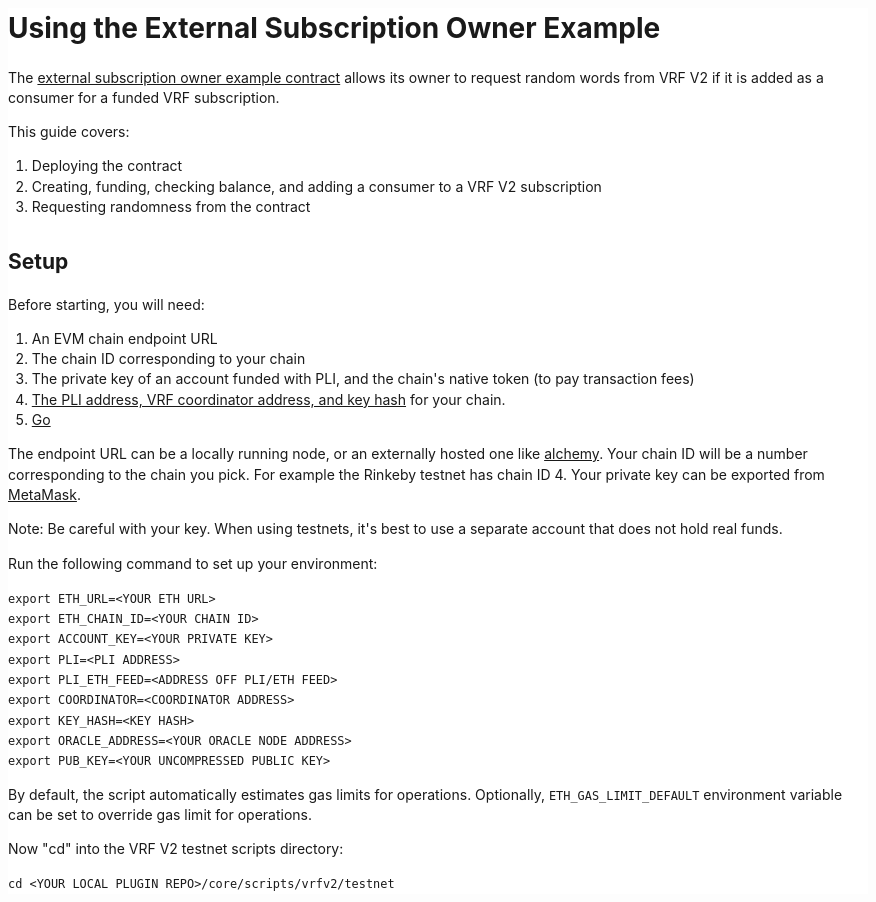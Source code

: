 # Using the External Subscription Owner Example

The [external subscription owner example contract](../../../../contracts/src/v0.8/tests/VRFExternalSubOwnerExample.sol)
allows its owner to request random words from VRF V2 if it is added as a
consumer for a funded VRF subscription.

This guide covers:
 1. Deploying the contract
 2. Creating, funding, checking balance, and adding a consumer to a VRF V2 
    subscription
 3. Requesting randomness from the contract

## Setup

Before starting, you will need:
1. An EVM chain endpoint URL
2. The chain ID corresponding to your chain
3. The private key of an account funded with PLI, and the chain's native token
   (to pay transaction fees)
4. [The PLI address, VRF coordinator address, and key hash](https://docs.chain.link/docs/vrf/v2/supported-networks/)
   for your chain.
5. [Go](https://go.dev/doc/install)

The endpoint URL can be a locally running node, or an externally hosted one like
[alchemy](https://www.alchemy.com/). Your chain ID will be a number
corresponding to the chain you pick. For example the Rinkeby testnet has chain
ID 4. Your private key can be exported from [MetaMask](https://metamask.zendesk.com/hc/en-us/articles/360015289632-How-to-Export-an-Account-Private-Key).

Note: Be careful with your key. When using testnets, it's best to use a separate
account that does not hold real funds.

Run the following command to set up your environment:

```shell
export ETH_URL=<YOUR ETH URL>
export ETH_CHAIN_ID=<YOUR CHAIN ID>
export ACCOUNT_KEY=<YOUR PRIVATE KEY>
export PLI=<PLI ADDRESS>
export PLI_ETH_FEED=<ADDRESS OFF PLI/ETH FEED>
export COORDINATOR=<COORDINATOR ADDRESS>
export KEY_HASH=<KEY HASH>
export ORACLE_ADDRESS=<YOUR ORACLE NODE ADDRESS>
export PUB_KEY=<YOUR UNCOMPRESSED PUBLIC KEY>
```

By default, the script automatically estimates gas limits for operations. Optionally, `ETH_GAS_LIMIT_DEFAULT` environment variable can be set to override gas limit for operations. 

Now "cd" into the VRF V2 testnet scripts directory:

```shell
cd <YOUR LOCAL PLUGIN REPO>/core/scripts/vrfv2/testnet
```
